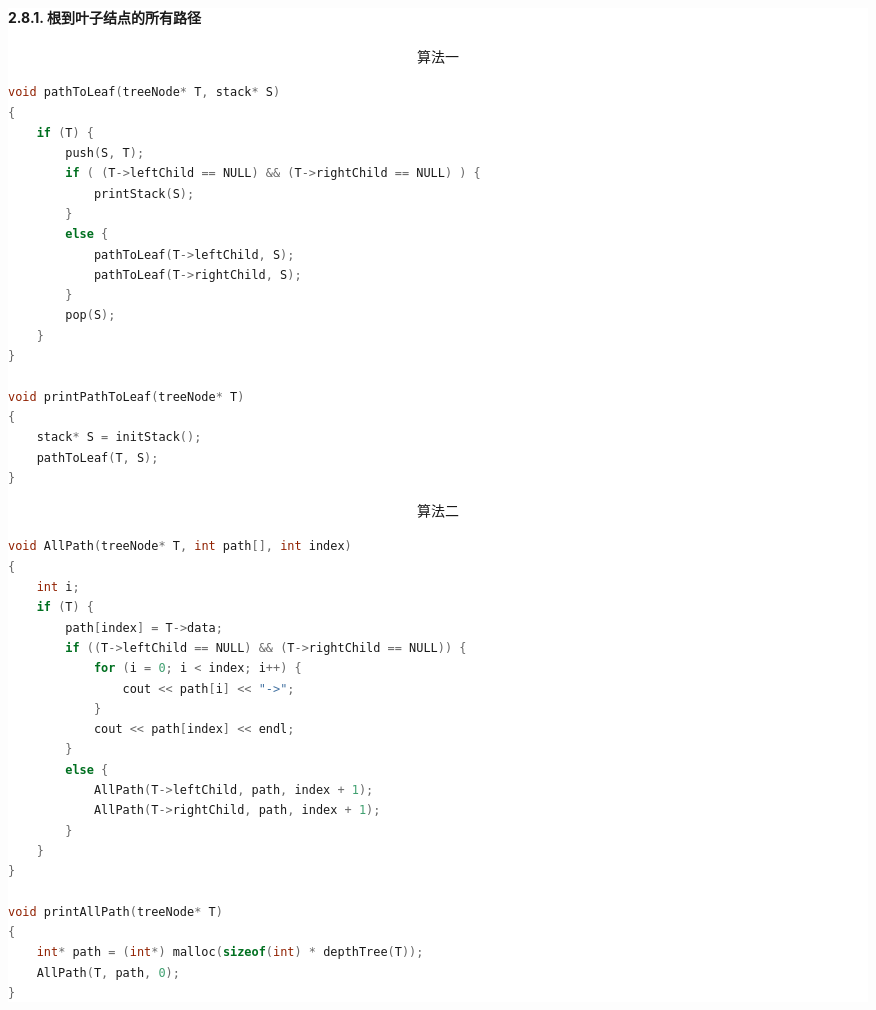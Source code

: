 #### 2.8.1. 根到叶子结点的所有路径

<center>算法一</center>

```c++
void pathToLeaf(treeNode* T, stack* S)
{
	if (T) {
		push(S, T);
		if ( (T->leftChild == NULL) && (T->rightChild == NULL) ) {
			printStack(S);
		}
		else {
			pathToLeaf(T->leftChild, S);
			pathToLeaf(T->rightChild, S);
		}
		pop(S);
	}
}

void printPathToLeaf(treeNode* T)
{
	stack* S = initStack();
	pathToLeaf(T, S);
}
```

<center>算法二</center>

```c++
void AllPath(treeNode* T, int path[], int index)
{
	int i;
	if (T) {
		path[index] = T->data;
		if ((T->leftChild == NULL) && (T->rightChild == NULL)) {
			for (i = 0; i < index; i++) {
				cout << path[i] << "->";
			}
			cout << path[index] << endl;
		}
		else {
			AllPath(T->leftChild, path, index + 1);
			AllPath(T->rightChild, path, index + 1);
		}
	}
}

void printAllPath(treeNode* T)
{
	int* path = (int*) malloc(sizeof(int) * depthTree(T));
	AllPath(T, path, 0);
}
```
